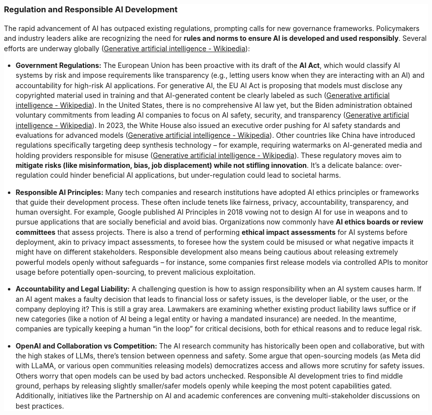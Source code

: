 ### Regulation and Responsible AI Development
The rapid advancement of AI has outpaced existing regulations, prompting calls for new governance frameworks. Policymakers and industry leaders alike are recognizing the need for **rules and norms to ensure AI is developed and used responsibly**. Several efforts are underway globally ([Generative artificial intelligence - Wikipedia](https://en.wikipedia.org/wiki/Generative_artificial_intelligence#:~:text=In%20the%20United%20States%2C%20a,105)):
- **Government Regulations:** The European Union has been proactive with its draft of the **AI Act**, which would classify AI systems by risk and impose requirements like transparency (e.g., letting users know when they are interacting with an AI) and accountability for high-risk AI applications. For generative AI, the EU AI Act is proposing that models must disclose any copyrighted material used in training and that AI-generated content be clearly labeled as such ([Generative artificial intelligence - Wikipedia](https://en.wikipedia.org/wiki/Generative_artificial_intelligence#:~:text=In%20the%20European%20Union%2C%20the,107)). In the United States, there is no comprehensive AI law yet, but the Biden administration obtained voluntary commitments from leading AI companies to focus on AI safety, security, and transparency ([Generative artificial intelligence - Wikipedia](https://en.wikipedia.org/wiki/Generative_artificial_intelligence#:~:text=In%20the%20United%20States%2C%20a,105)). In 2023, the White House also issued an executive order pushing for AI safety standards and evaluations for advanced models ([Generative artificial intelligence - Wikipedia](https://en.wikipedia.org/wiki/Generative_artificial_intelligence#:~:text=In%20the%20United%20States%2C%20a,105)). Other countries like China have introduced regulations specifically targeting deep synthesis technology – for example, requiring watermarks on AI-generated media and holding providers responsible for misuse ([Generative artificial intelligence - Wikipedia](https://en.wikipedia.org/wiki/Generative_artificial_intelligence#:~:text=In%20China%2C%20the%20Interim%20Measures,108%20%5D%5B%20109)). These regulatory moves aim to **mitigate risks (like misinformation, bias, job displacement) while not stifling innovation**. It’s a delicate balance: over-regulation could hinder beneficial AI applications, but under-regulation could lead to societal harms.

- **Responsible AI Principles:** Many tech companies and research institutions have adopted AI ethics principles or frameworks that guide their development process. These often include tenets like fairness, privacy, accountability, transparency, and human oversight. For example, Google published AI Principles in 2018 vowing not to design AI for use in weapons and to pursue applications that are socially beneficial and avoid bias. Organizations now commonly have **AI ethics boards or review committees** that assess projects. There is also a trend of performing **ethical impact assessments** for AI systems before deployment, akin to privacy impact assessments, to foresee how the system could be misused or what negative impacts it might have on different stakeholders. Responsible development also means being cautious about releasing extremely powerful models openly without safeguards – for instance, some companies first release models via controlled APIs to monitor usage before potentially open-sourcing, to prevent malicious exploitation.

- **Accountability and Legal Liability:** A challenging question is how to assign responsibility when an AI system causes harm. If an AI agent makes a faulty decision that leads to financial loss or safety issues, is the developer liable, or the user, or the company deploying it? This is still a gray area. Lawmakers are examining whether existing product liability laws suffice or if new categories (like a notion of AI being a legal entity or having a mandated insurance) are needed. In the meantime, companies are typically keeping a human “in the loop” for critical decisions, both for ethical reasons and to reduce legal risk.

- **OpenAI and Collaboration vs Competition:** The AI research community has historically been open and collaborative, but with the high stakes of LLMs, there’s tension between openness and safety. Some argue that open-sourcing models (as Meta did with LLaMA, or various open communities releasing models) democratizes access and allows more scrutiny for safety issues. Others worry that open models can be used by bad actors unchecked. Responsible AI development tries to find middle ground, perhaps by releasing slightly smaller/safer models openly while keeping the most potent capabilities gated. Additionally, initiatives like the Partnership on AI and academic conferences are convening multi-stakeholder discussions on best practices. 
